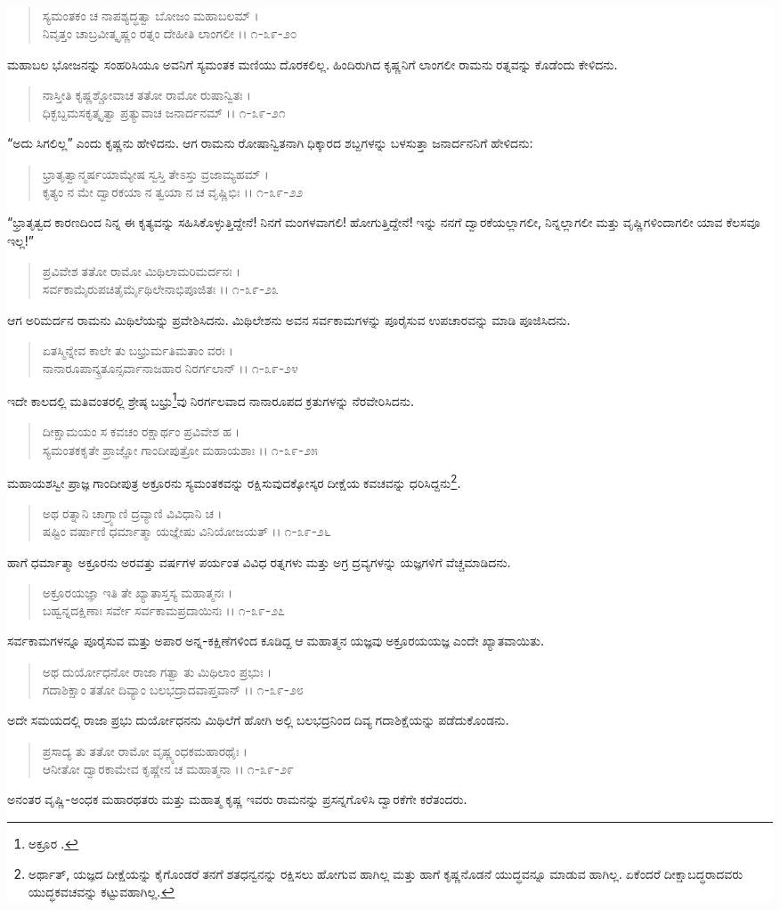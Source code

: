 >ಸ್ಯಮಂತಕಂ ಚ ನಾಪಶ್ಯದ್ಧತ್ವಾ ಬೋಜಂ ಮಹಾಬಲಮ್ ।  
ನಿವೃತ್ತಂ ಚಾಬ್ರವೀತ್ಕೃಷ್ಣಂ ರತ್ನಂ ದೇಹೀತಿ ಲಾಂಗಲೀ ।।   ೧-೩೯-೨೦
> 
ಮಹಾಬಲ ಭೋಜನನ್ನು ಸಂಹರಿಸಿಯೂ ಅವನಿಗೆ ಸ್ಯಮಂತಕ ಮಣಿಯು ದೊರಕಲಿಲ್ಲ. ಹಿಂದಿರುಗಿದ ಕೃಷ್ಣನಿಗೆ ಲಾಂಗಲೀ ರಾಮನು ರತ್ನವನ್ನು ಕೊಡೆಂದು ಕೇಳಿದನು.

>ನಾಸ್ತೀತಿ ಕೃಷ್ಣಶ್ಚೋವಾಚ ತತೋ ರಾಮೋ ರುಷಾನ್ವಿತಃ ।  
ಧಿಕ್ಛಬ್ದಮಸಕೃತ್ಕೃತ್ವಾ ಪ್ರತ್ಯುವಾಚ ಜನಾರ್ದನಮ್ ।।   ೧-೩೯-೨೧
> 
“ಅದು ಸಿಗಲಿಲ್ಲ” ಎಂದು ಕೃಷ್ಣನು ಹೇಳಿದನು. ಆಗ ರಾಮನು ರೋಷಾನ್ವಿತನಾಗಿ ಧಿಕ್ಕಾರದ ಶಬ್ದಗಳನ್ನು ಬಳಸುತ್ತಾ ಜನಾರ್ದನನಿಗೆ ಹೇಳಿದನು:

>ಭ್ರಾತೃತ್ವಾನ್ಮರ್ಷಯಾಮ್ಯೇಷ ಸ್ವಸ್ತಿ ತೇಽಸ್ತು ವ್ರಜಾಮ್ಯಹಮ್  ।  
ಕೃತ್ಯಂ ನ ಮೇ ದ್ವಾರಕಯಾ ನ ತ್ವಯಾ ನ ಚ ವೃಷ್ಣಿಭಿಃ ।।   ೧-೩೯-೨೨
> 
“ಭ್ರಾತೃತ್ವದ ಕಾರಣದಿಂದ ನಿನ್ನ ಈ ಕೃತ್ಯವನ್ನು ಸಹಿಸಿಕೊಳ್ಳುತ್ತಿದ್ದೇನೆ! ನಿನಗೆ ಮಂಗಳವಾಗಲಿ! ಹೋಗುತ್ತಿದ್ದೇನೆ! ಇನ್ನು ನನಗೆ ದ್ವಾರಕೆಯಲ್ಲಾಗಲೀ, ನಿನ್ನಲ್ಲಾಗಲೀ ಮತ್ತು ವೃಷ್ಣಿಗಳಿಂದಾಗಲೀ ಯಾವ ಕೆಲಸವೂ ಇಲ್ಲ!”

>ಪ್ರವಿವೇಶ ತತೋ ರಾಮೋ ಮಿಥಿಲಾಮರಿಮರ್ದನಃ ।  
ಸರ್ವಕಾಮೈರುಪಚಿತೈರ್ಮೈಥಿಲೇನಾಭಿಪೂಜಿತಃ ।।   ೧-೩೯-೨೩
> 
ಆಗ ಅರಿಮರ್ದನ ರಾಮನು ಮಿಥಿಲೆಯನ್ನು ಪ್ರವೇಶಿಸಿದನು. ಮಿಥಿಲೇಶನು ಅವನ ಸರ್ವಕಾಮಗಳನ್ನು ಪೂರೈಸುವ ಉಪಚಾರವನ್ನು ಮಾಡಿ ಪೂಜಿಸಿದನು.

>ಏತಸ್ಮಿನ್ನೇವ ಕಾಲೇ ತು ಬಭ್ರುರ್ಮತಿಮತಾಂ ವರಃ ।  
ನಾನಾರೂಪಾನ್ಕ್ರತೂನ್ಸರ್ವಾನಾಜಹಾರ ನಿರರ್ಗಲಾನ್ ।।   ೧-೩೯-೨೪
> 
ಇದೇ ಕಾಲದಲ್ಲಿ ಮತಿವಂತರಲ್ಲಿ ಶ್ರೇಷ್ಠ ಬಭ್ರು[^1]ವು ನಿರರ್ಗಲವಾದ ನಾನಾರೂಪದ ಕ್ರತುಗಳನ್ನು ನೆರವೇರಿಸಿದನು.

>ದೀಕ್ಷಾಮಯಂ ಸ ಕವಚಂ ರಕ್ಷಾರ್ಥಂ ಪ್ರವಿವೇಶ ಹ ।  
ಸ್ಯಮಂತಕಕೃತೇ ಪ್ರಾಜ್ಞೋ ಗಾಂದೀಪುತ್ರೋ ಮಹಾಯಶಾಃ ।।   ೧-೩೯-೨೫
> 
ಮಹಾಯಶಸ್ವೀ ಪ್ರಾಜ್ಞ ಗಾಂದೀಪುತ್ರ ಅಕ್ರೂರನು ಸ್ಯಮಂತಕವನ್ನು ರಕ್ಷಿಸುವುದಕ್ಕೋಸ್ಕರ ದೀಕ್ಷೆಯ ಕವಚವನ್ನು ಧರಿಸಿದ್ದನು[^2].  

>ಅಥ ರತ್ನಾನಿ ಚಾಗ್ರ್ಯಾಣಿ ದ್ರವ್ಯಾಣಿ ವಿವಿಧಾನಿ ಚ ।  
ಷಷ್ಟಿಂ ವರ್ಷಾಣಿ ಧರ್ಮಾತ್ಮಾ ಯಜ್ಞೇಷು ವಿನಿಯೋಜಯತ್ ।।   ೧-೩೯-೨೬
> 
ಹಾಗೆ ಧರ್ಮಾತ್ಮಾ ಅಕ್ರೂರನು ಅರವತ್ತು ವರ್ಷಗಳ ಪರ್ಯಂತ ವಿವಿಧ ರತ್ನಗಳು ಮತ್ತು ಅಗ್ರ ದ್ರವ್ಯಗಳನ್ನು ಯಜ್ಞಗಳಿಗೆ ವೆಚ್ಚಮಾಡಿದನು.

>ಅಕ್ರೂರಯಜ್ಞಾ ಇತಿ ತೇ ಖ್ಯಾತಾಸ್ತಸ್ಯ ಮಹಾತ್ಮನಃ ।  
ಬಹ್ವನ್ನದಕ್ಷಿಣಾಃ ಸರ್ವೇ ಸರ್ವಕಾಮಪ್ರದಾಯಿನಃ ।।   ೧-೩೯-೨೭
> 
ಸರ್ವಕಾಮಗಳನ್ನೂ ಪೂರೈಸುವ ಮತ್ತು ಅಪಾರ ಅನ್ನ-ಕಕ್ಷಿಣೆಗಳಿಂದ ಕೂಡಿದ್ದ ಆ ಮಹಾತ್ಮನ ಯಜ್ಞವು ಅಕ್ರೂರಯಯಜ್ಞ ಎಂದೇ ಖ್ಯಾತವಾಯಿತು.

>ಅಥ ದುರ್ಯೋಧನೋ ರಾಜಾ ಗತ್ವಾ ತು ಮಿಥಿಲಾಂ ಪ್ರಭುಃ ।  
ಗದಾಶಿಕ್ಷಾಂ ತತೋ ದಿವ್ಯಾಂ ಬಲಭದ್ರಾದವಾಪ್ತವಾನ್ ।।   ೧-೩೯-೨೮
> 
ಅದೇ ಸಮಯದಲ್ಲಿ ರಾಜಾ ಪ್ರಭು ದುರ್ಯೋಧನನು ಮಿಥಿಲೆಗೆ ಹೋಗಿ ಅಲ್ಲಿ ಬಲಭದ್ರನಿಂದ ದಿವ್ಯ ಗದಾಶಿಕ್ಷೆಯನ್ನು ಪಡೆದುಕೊಂಡನು.

>ಪ್ರಸಾದ್ಯ ತು ತತೋ ರಾಮೋ ವೃಷ್ಣ್ಯಂಧಕಮಹಾರಥೈಃ ।  
ಆನೀತೋ ದ್ವಾರಕಾಮೇವ ಕೃಷ್ಣೇನ ಚ ಮಹಾತ್ಮನಾ ।।   ೧-೩೯-೨೯
> 
ಅನಂತರ ವೃಷ್ಣಿ-ಅಂಧಕ ಮಹಾರಥತರು ಮತ್ತು ಮಹಾತ್ಮ ಕೃಷ್ಣ ಇವರು ರಾಮನನ್ನು ಪ್ರಸನ್ನಗೊಳಿಸಿ ದ್ವಾರಕೆಗೇ ಕರೆತಂದರು.


[^1]: ಅಕ್ರೂರ .
[^2]: ಅರ್ಥಾತ್, ಯಜ್ಞದ ದೀಕ್ಷೆಯನ್ನು ಕೈಗೊಂಡರೆ ತನಗೆ ಶತಧನ್ವನನ್ನು ರಕ್ಷಿಸಲು ಹೋಗುವ ಹಾಗಿಲ್ಲ ಮತ್ತು ಹಾಗೆ ಕೃಷ್ಣನೊಡನೆ ಯುದ್ಧವನ್ನೂ ಮಾಡುವ ಹಾಗಿಲ್ಲ. ಏಕೆಂದರೆ ದೀಕ್ಷಾಬದ್ಧರಾದವರು ಯುದ್ಧಕವಚವನ್ನು ಕಟ್ಟುವಹಾಗಿಲ್ಲ.